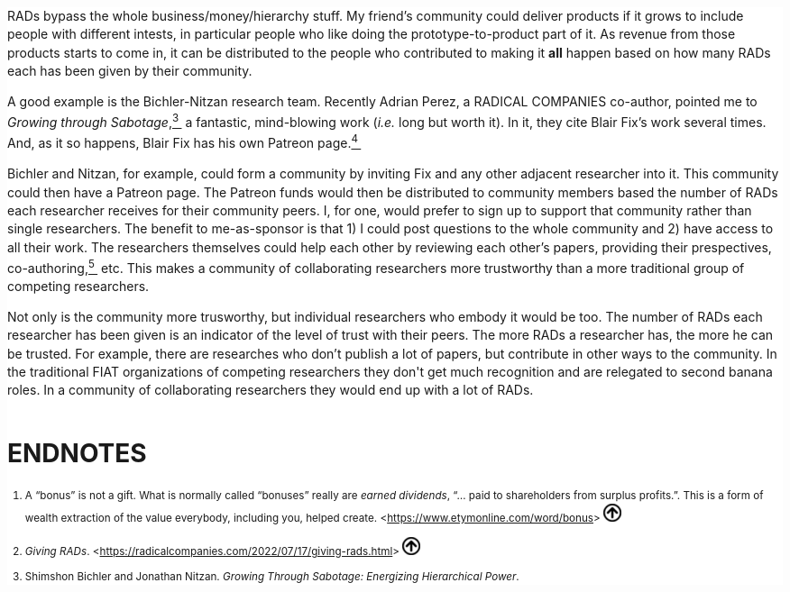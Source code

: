   <p><span class="_paradigm">RAD</span>s bypass the whole business/money/hierarchy stuff. My friend&rsquo;s community could deliver products if it grows to include people with different intests, in particular people who like doing the prototype-to-product part of it. As revenue from those products starts to come in, it can be distributed to the people who contributed to making it <span style="font-weight:bold; ">all</span> happen based on how many <span class="_paradigm">RAD</span>s each has been given by their community.</p>
  <p>A good example is the Bichler-Nitzan research team. Recently Adrian Perez, a <span class="_paradigm">RADICAL COMPANIES</span> co-author, pointed me to <em>Growing through Sabotage</em>,<a href="#en03"><sup id="bm03">3&nbsp;</sup></a> a fantastic, mind-blowing work (<em>i.e.</em> long but worth it). In it, they cite Blair Fix&rsquo;s work several times. And, as it so happens, Blair Fix has his own Patreon page.<a href="#en04"><sup id="bm04">4&nbsp;</sup></a></p>
  <p>Bichler and Nitzan, for example, could form a community by inviting Fix and any other adjacent researcher into it. This community could then have a Patreon page. The Patreon funds would then be distributed to community members based the number of <span class="_paradigm">RAD</span>s each researcher receives for their community peers. I, for one, would prefer to sign up to support that community rather than single researchers. The benefit to me-as-sponsor is that 1) I could post questions to the whole community and 2) have access to all their work. The researchers themselves could help each other by reviewing each other&rsquo;s papers, providing their prespectives, co-authoring,<a href="#en05"><sup id="bm05">5&nbsp;</sup></a> etc. This makes a community of collaborating researchers more trustworthy than a more traditional group of competing researchers.</p>
  <p>Not only is the community more trusworthy, but individual researchers who embody it would be too. The number of <span class="_paradigm">RAD</span>s each researcher has been given is an indicator of the level of trust with their peers. The more <span class="_paradigm">RAD</span>s a researcher has, the more he can be trusted. For example, there are researches who don&rsquo;t publish a lot of papers, but contribute in other ways to the community. In the traditional <span class="_paradigm">FIAT</span> organizations of competing researchers they don't get much recognition and are relegated to second banana roles. In a community of collaborating researchers they would end up with a lot of <span class="_paradigm">RAD</span>s.</p>

<h1 class="_section">ENDNOTES</h1>
 <ol style="font-size:smaller; ">
  <li id="en01">
   <p>A &ldquo;bonus&rdquo; is not a gift. What is normally called &ldquo;bonuses&rdquo; really are <em>earned dividends</em>, &ldquo;&hellip; paid to shareholders from surplus profits.&rdquo;. This is a form of wealth extraction of the value everybody, including you, helped create.
   <<a href="https://www.etymonline.com/word/bonus">https://www.etymonline.com/word/bonus</a>>
   <a href="#bm01"><img src="/assets/img/arrow-up-icon.png" style="height:20px; "></a></p>
  </li>
  <li id="en02">
   <p>
    <em>Giving RADs</em>.
    <<a href="https://radicalcompanies.com/2022/07/17/giving-rads.html" target="blank">https://radicalcompanies.com/2022/07/17/giving-rads.html</a>>
    <a href="#bm02"><img src="/assets/img/arrow-up-icon.png" style="height:20px; "></a>
   </p>
  </li>
  <li id="en03">
   <p>
    Shimshon Bichler and Jonathan Nitzan.
    <em>Growing Through Sabotage: Energizing Hierarchical Power</em>.